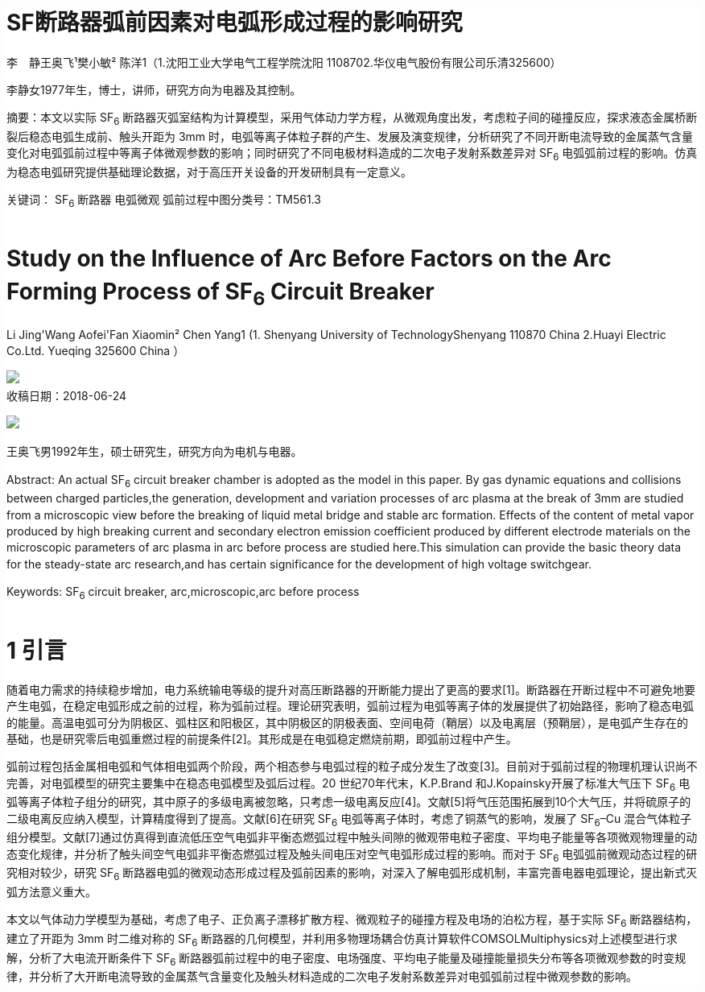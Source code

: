 # SF断路器弧前因素对电弧形成过程的影响研究

李　静王奥飞¹樊小敏² 陈洋1（1.沈阳工业大学电气工程学院沈阳 1108702.华仪电气股份有限公司乐清325600）

李静女1977年生，博士，讲师，研究方向为电器及其控制。

摘要：本文以实际 ${ \mathrm { S F } } _ { 6 }$ 断路器灭弧室结构为计算模型，采用气体动力学方程，从微观角度出发，考虑粒子间的碰撞反应，探求液态金属桥断裂后稳态电弧生成前、触头开距为 $3 \mathrm { m m }$ 时，电弧等离子体粒子群的产生、发展及演变规律，分析研究了不同开断电流导致的金属蒸气含量变化对电弧弧前过程中等离子体微观参数的影响；同时研究了不同电极材料造成的二次电子发射系数差异对 ${ \mathrm { S F } } _ { 6 }$ 电弧弧前过程的影响。仿真为稳态电弧研究提供基础理论数据，对于高压开关设备的开发研制具有一定意义。

关键词： ${ \mathrm { S F } } _ { 6 }$ 断路器 电弧微观 弧前过程中图分类号：TM561.3

# Study on the Influence of Arc Before Factors on the Arc Forming Process of $\mathbf { S F _ { 6 } }$ Circuit Breaker

Li Jing'Wang Aofei'Fan Xiaomin² Chen Yang1 (1. Shenyang University of TechnologyShenyang 110870 China 2.Huayi Electric Co.Ltd. Yueqing 325600 China ）

![](images/d0531037bdc7428195104d78193f145555da7c3ac8676f3a2ca69e55d01001a3.jpg)  
收稿日期：2018-06-24

![](images/8293588b30dcae389b4b8ebffaac365f150f5cc17fb40c7cf1e07e64ef563ab5.jpg)

王奥飞男1992年生，硕士研究生，研究方向为电机与电器。

Abstract: An actual ${ \mathrm { S F } } _ { 6 }$ circuit breaker chamber is adopted as the model in this paper. By gas dynamic equations and collisions between charged particles,the generation, development and variation processes of arc plasma at the break of $3 \mathrm { m m }$ are studied from a microscopic view before the breaking of liquid metal bridge and stable arc formation. Effects of the content of metal vapor produced by high breaking current and secondary electron emission coefficient produced by different electrode materials on the microscopic parameters of arc plasma in arc before process are studied here.This simulation can provide the basic theory data for the steady-state arc research,and has certain significance for the development of high voltage switchgear.

Keywords: ${ \mathrm { S F } } _ { 6 }$ circuit breaker, arc,microscopic,arc before process

# 1 引言

随着电力需求的持续稳步增加，电力系统输电等级的提升对高压断路器的开断能力提出了更高的要求[1]。断路器在开断过程中不可避免地要产生电弧，在稳定电弧形成之前的过程，称为弧前过程。理论研究表明，弧前过程为电弧等离子体的发展提供了初始路径，影响了稳态电弧的能量。高温电弧可分为阴极区、弧柱区和阳极区，其中阴极区的阴极表面、空间电荷（鞘层）以及电离层（预鞘层），是电弧产生存在的基础，也是研究零后电弧重燃过程的前提条件[2]。其形成是在电弧稳定燃烧前期，即弧前过程中产生。

弧前过程包括金属相电弧和气体相电弧两个阶段，两个相态参与电弧过程的粒子成分发生了改变[3]。目前对于弧前过程的物理机理认识尚不完善，对电弧模型的研究主要集中在稳态电弧模型及弧后过程。20 世纪70年代末，K.P.Brand 和J.Kopainsky开展了标准大气压下 ${ \mathrm { S F } } _ { 6 }$ 电弧等离子体粒子组分的研究，其中原子的多级电离被忽略，只考虑一级电离反应[4]。文献[5]将气压范围拓展到10个大气压，并将硫原子的二级电离反应纳入模型，计算精度得到了提高。文献[6]在研究 ${ \mathrm { S F } } _ { 6 }$ 电弧等离子体时，考虑了铜蒸气的影响，发展了 $\mathrm { S F } _ { 6 } – \mathrm { C u }$ 混合气体粒子组分模型。文献[7]通过仿真得到直流低压空气电弧非平衡态燃弧过程中触头间隙的微观带电粒子密度、平均电子能量等各项微观物理量的动态变化规律，并分析了触头间空气电弧非平衡态燃弧过程及触头间电压对空气电弧形成过程的影响。而对于 ${ \mathrm { S F } } _ { 6 }$ 电弧弧前微观动态过程的研究相对较少，研究 ${ \mathrm { S F } } _ { 6 }$ 断路器电弧的微观动态形成过程及弧前因素的影响，对深入了解电弧形成机制，丰富完善电器电弧理论，提出新式灭弧方法意义重大。

本文以气体动力学模型为基础，考虑了电子、正负离子漂移扩散方程、微观粒子的碰撞方程及电场的泊松方程，基于实际 ${ \mathrm { S F } } _ { 6 }$ 断路器结构，建立了开距为 $3 \mathrm { m m }$ 时二维对称的 ${ \mathrm { S F } } _ { 6 }$ 断路器的几何模型，并利用多物理场耦合仿真计算软件COMSOLMultiphysics对上述模型进行求解，分析了大电流开断条件下 ${ \mathrm { S F } } _ { 6 }$ 断路器弧前过程中的电子密度、电场强度、平均电子能量及碰撞能量损失分布等各项微观参数的时变规律，并分析了大开断电流导致的金属蒸气含量变化及触头材料造成的二次电子发射系数差异对电弧弧前过程中微观参数的影响。
